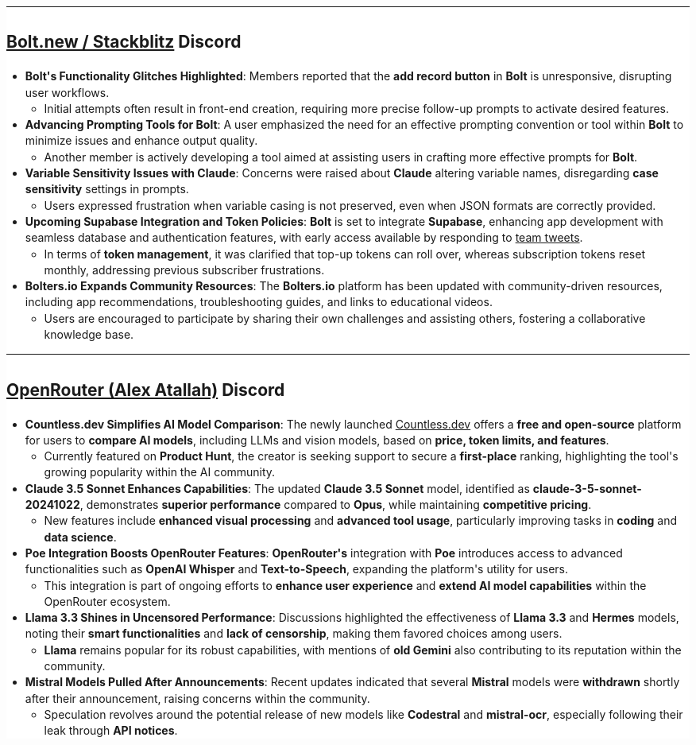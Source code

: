 

---



## [Bolt.new / Stackblitz](https://discord.com/channels/364486390102097930) Discord

- **Bolt's Functionality Glitches Highlighted**: Members reported that the **add record button** in **Bolt** is unresponsive, disrupting user workflows.
   - Initial attempts often result in front-end creation, requiring more precise follow-up prompts to activate desired features.
- **Advancing Prompting Tools for Bolt**: A user emphasized the need for an effective prompting convention or tool within **Bolt** to minimize issues and enhance output quality.
   - Another member is actively developing a tool aimed at assisting users in crafting more effective prompts for **Bolt**.
- **Variable Sensitivity Issues with Claude**: Concerns were raised about **Claude** altering variable names, disregarding **case sensitivity** settings in prompts.
   - Users expressed frustration when variable casing is not preserved, even when JSON formats are correctly provided.
- **Upcoming Supabase Integration and Token Policies**: **Bolt** is set to integrate **Supabase**, enhancing app development with seamless database and authentication features, with early access available by responding to [team tweets](https://x.com/stackblitz/status/1865904408254620148).
   - In terms of **token management**, it was clarified that top-up tokens can roll over, whereas subscription tokens reset monthly, addressing previous subscriber frustrations.
- **Bolters.io Expands Community Resources**: The **Bolters.io** platform has been updated with community-driven resources, including app recommendations, troubleshooting guides, and links to educational videos.
   - Users are encouraged to participate by sharing their own challenges and assisting others, fostering a collaborative knowledge base.



---



## [OpenRouter (Alex Atallah)](https://discord.com/channels/1091220969173028894) Discord

- **Countless.dev Simplifies AI Model Comparison**: The newly launched [Countless.dev](https://www.producthunt.com/posts/countless-dev) offers a **free and open-source** platform for users to **compare AI models**, including LLMs and vision models, based on **price, token limits, and features**.
   - Currently featured on **Product Hunt**, the creator is seeking support to secure a **first-place** ranking, highlighting the tool's growing popularity within the AI community.
- **Claude 3.5 Sonnet Enhances Capabilities**: The updated **Claude 3.5 Sonnet** model, identified as **claude-3-5-sonnet-20241022**, demonstrates **superior performance** compared to **Opus**, while maintaining **competitive pricing**.
   - New features include **enhanced visual processing** and **advanced tool usage**, particularly improving tasks in **coding** and **data science**.
- **Poe Integration Boosts OpenRouter Features**: **OpenRouter's** integration with **Poe** introduces access to advanced functionalities such as **OpenAI Whisper** and **Text-to-Speech**, expanding the platform's utility for users.
   - This integration is part of ongoing efforts to **enhance user experience** and **extend AI model capabilities** within the OpenRouter ecosystem.
- **Llama 3.3 Shines in Uncensored Performance**: Discussions highlighted the effectiveness of **Llama 3.3** and **Hermes** models, noting their **smart functionalities** and **lack of censorship**, making them favored choices among users.
   - **Llama** remains popular for its robust capabilities, with mentions of **old Gemini** also contributing to its reputation within the community.
- **Mistral Models Pulled After Announcements**: Recent updates indicated that several **Mistral** models were **withdrawn** shortly after their announcement, raising concerns within the community.
   - Speculation revolves around the potential release of new models like **Codestral** and **mistral-ocr**, especially following their leak through **API notices**.
